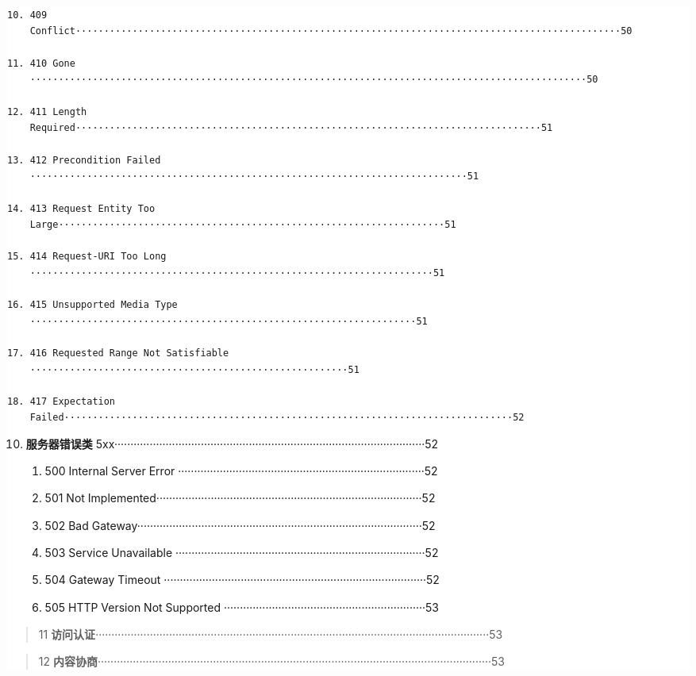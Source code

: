     10. 409
        Conflict································································································50

    11. 410 Gone
        ··································································································50

    12. 411 Length
        Required··················································································51

    13. 412 Precondition Failed
        ·············································································51

    14. 413 Request Entity Too
        Large····································································51

    15. 414 Request-URI Too Long
        ·······································································51

    16. 415 Unsupported Media Type
        ····································································51

    17. 416 Requested Range Not Satisfiable
        ························································51

    18. 417 Expectation
        Failed···············································································52

10. **服务器错误类**
    5xx·································································································52

    1.  500 Internal Server Error
        ·············································································52

    2.  501 Not
        Implemented···················································································52

    3.  502 Bad
        Gateway·························································································52

    4.  503 Service Unavailable
        ··············································································52

    5.  504 Gateway Timeout
        ··················································································52

    6.  505 HTTP Version Not Supported
        ·······························································53

>   11
>   **访问认证**···························································································································53

>   12
>   **内容协商**···························································································································53
